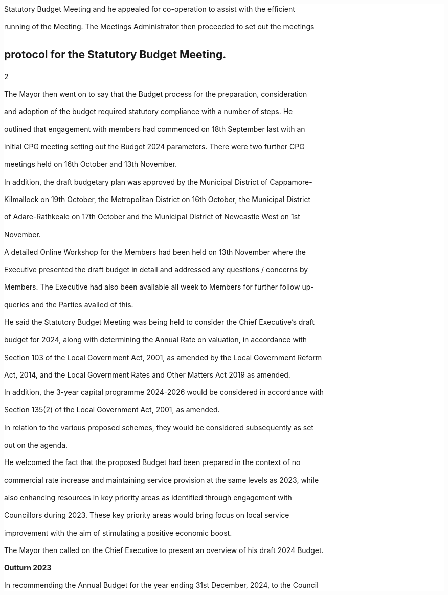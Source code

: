 Statutory Budget Meeting and he appealed for co-operation to assist with the efficient

running of the Meeting. The Meetings Administrator then proceeded to set out the meetings

protocol for the Statutory Budget Meeting.
---
2

The Mayor then went on to say that the Budget process for the preparation, consideration

and adoption of the budget required statutory compliance with a number of steps. He

outlined that engagement with members had commenced on 18th September last with an

initial CPG meeting setting out the Budget 2024 parameters. There were two further CPG

meetings held on 16th October and 13th November.

In addition, the draft budgetary plan was approved by the Municipal District of Cappamore-

Kilmallock on 19th October, the Metropolitan District on 16th October, the Municipal District

of Adare-Rathkeale on 17th October and the Municipal District of Newcastle West on 1st

November.

A detailed Online Workshop for the Members had been held on 13th November where the

Executive presented the draft budget in detail and addressed any questions / concerns by

Members. The Executive had also been available all week to Members for further follow up-

queries and the Parties availed of this.

He said the Statutory Budget Meeting was being held to consider the Chief Executive’s draft

budget for 2024, along with determining the Annual Rate on valuation, in accordance with

Section 103 of the Local Government Act, 2001, as amended by the Local Government Reform

Act, 2014, and the Local Government Rates and Other Matters Act 2019 as amended.

In addition, the 3-year capital programme 2024-2026 would be considered in accordance with

Section 135(2) of the Local Government Act, 2001, as amended.

In relation to the various proposed schemes, they would be considered subsequently as set

out on the agenda.

He welcomed the fact that the proposed Budget had been prepared in the context of no

commercial rate increase and maintaining service provision at the same levels as 2023, while

also enhancing resources in key priority areas as identified through engagement with

Councillors during 2023. These key priority areas would bring focus on local service

improvement with the aim of stimulating a positive economic boost.

The Mayor then called on the Chief Executive to present an overview of his draft 2024 Budget.

**Outturn 2023**

In recommending the Annual Budget for the year ending 31st December, 2024, to the Council
